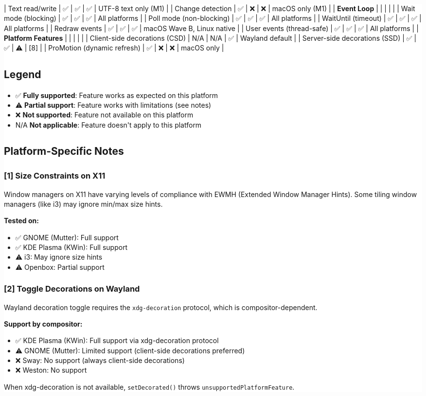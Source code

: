| Text read/write | ✅ | ✅ | ✅ | UTF-8 text only (M1) |
| Change detection | ✅ | ❌ | ❌ | macOS only (M1) |
| **Event Loop** | | | | |
| Wait mode (blocking) | ✅ | ✅ | ✅ | All platforms |
| Poll mode (non-blocking) | ✅ | ✅ | ✅ | All platforms |
| WaitUntil (timeout) | ✅ | ✅ | ✅ | All platforms |
| Redraw events | ✅ | ✅ | ✅ | macOS Wave B, Linux native |
| User events (thread-safe) | ✅ | ✅ | ✅ | All platforms |
| **Platform Features** | | | | |
| Client-side decorations (CSD) | N/A | N/A | ✅ | Wayland default |
| Server-side decorations (SSD) | ✅ | ✅ | ⚠️ | [8] |
| ProMotion (dynamic refresh) | ✅ | ❌ | ❌ | macOS only |

## Legend

- ✅ **Fully supported**: Feature works as expected on this platform
- ⚠️ **Partial support**: Feature works with limitations (see notes)
- ❌ **Not supported**: Feature not available on this platform
- N/A **Not applicable**: Feature doesn't apply to this platform

## Platform-Specific Notes

### [1] Size Constraints on X11

Window managers on X11 have varying levels of compliance with EWMH (Extended Window Manager Hints). Some tiling window managers (like i3) may ignore min/max size hints.

**Tested on:**
- ✅ GNOME (Mutter): Full support
- ✅ KDE Plasma (KWin): Full support
- ⚠️ i3: May ignore size hints
- ⚠️ Openbox: Partial support

### [2] Toggle Decorations on Wayland

Wayland decoration toggle requires the `xdg-decoration` protocol, which is compositor-dependent.

**Support by compositor:**
- ✅ KDE Plasma (KWin): Full support via xdg-decoration protocol
- ⚠️ GNOME (Mutter): Limited support (client-side decorations preferred)
- ❌ Sway: No support (always client-side decorations)
- ❌ Weston: No support

When xdg-decoration is not available, `setDecorated()` throws `unsupportedPlatformFeature`.
